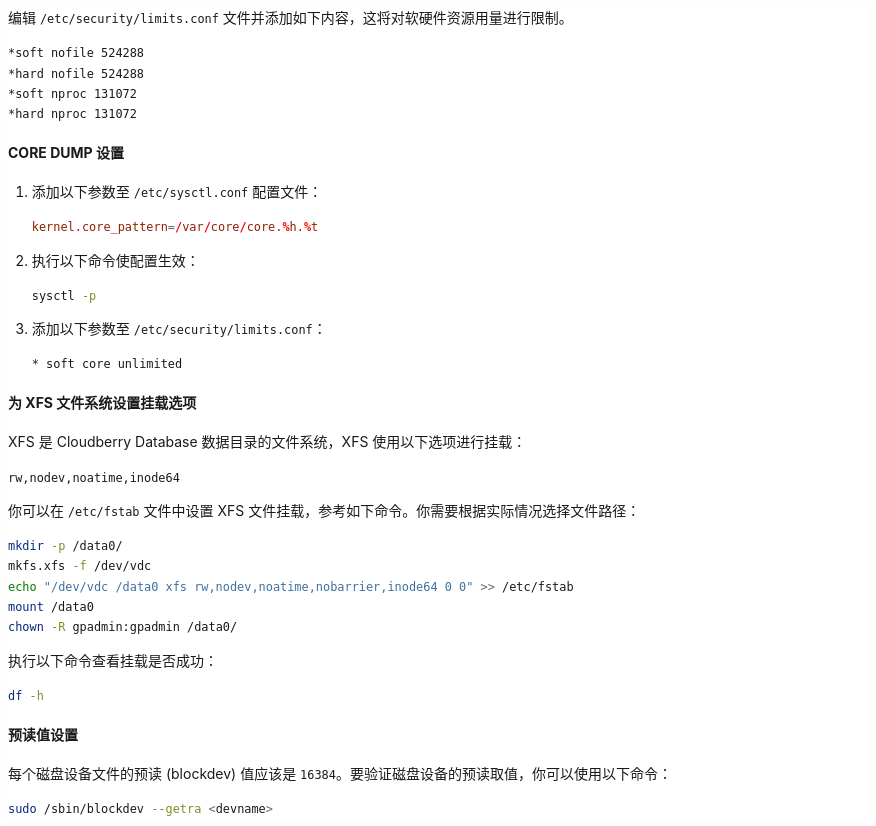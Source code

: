 编辑 `/etc/security/limits.conf` 文件并添加如下内容，这将对软硬件资源用量进行限制。

```
*soft nofile 524288
*hard nofile 524288
*soft nproc 131072
*hard nproc 131072
```

#### CORE DUMP 设置

1. 添加以下参数至 `/etc/sysctl.conf` 配置文件：

    ```conf
    kernel.core_pattern=/var/core/core.%h.%t
    ```

2. 执行以下命令使配置生效：

    ```bash
    sysctl -p
    ```

3. 添加以下参数至 `/etc/security/limits.conf`：

    ```
    * soft core unlimited
    ```

#### 为 XFS 文件系统设置挂载选项

XFS 是 Cloudberry Database 数据目录的文件系统，XFS 使用以下选项进行挂载：

```
rw,nodev,noatime,inode64
```

你可以在 `/etc/fstab` 文件中设置 XFS 文件挂载，参考如下命令。你需要根据实际情况选择文件路径：

```bash
mkdir -p /data0/
mkfs.xfs -f /dev/vdc
echo "/dev/vdc /data0 xfs rw,nodev,noatime,nobarrier,inode64 0 0" >> /etc/fstab
mount /data0
chown -R gpadmin:gpadmin /data0/
```

执行以下命令查看挂载是否成功：

```bash
df -h
```

#### 预读值设置

每个磁盘设备文件的预读 (blockdev) 值应该是 `16384`。要验证磁盘设备的预读取值，你可以使用以下命令：

```bash
sudo /sbin/blockdev --getra <devname>
```
